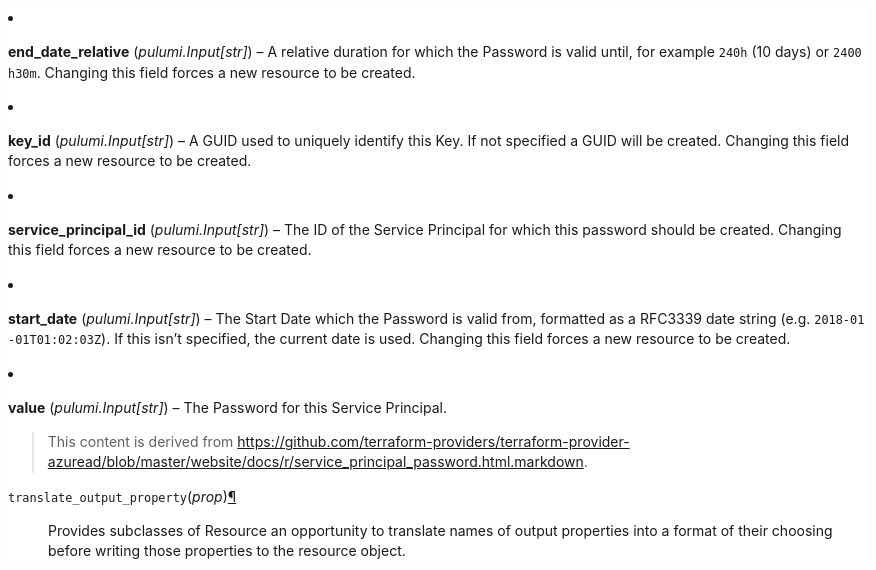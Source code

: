 <li><p><strong>end_date_relative</strong> (<em>pulumi.Input</em><em>[</em><em>str</em><em>]</em>) – A relative duration for which the Password is valid until, for example <code class="docutils literal notranslate"><span class="pre">240h</span></code> (10 days) or <code class="docutils literal notranslate"><span class="pre">2400h30m</span></code>. Changing this field forces a new resource to be created.</p></li>
<li><p><strong>key_id</strong> (<em>pulumi.Input</em><em>[</em><em>str</em><em>]</em>) – A GUID used to uniquely identify this Key. If not specified a GUID will be created. Changing this field forces a new resource to be created.</p></li>
<li><p><strong>service_principal_id</strong> (<em>pulumi.Input</em><em>[</em><em>str</em><em>]</em>) – The ID of the Service Principal for which this password should be created. Changing this field forces a new resource to be created.</p></li>
<li><p><strong>start_date</strong> (<em>pulumi.Input</em><em>[</em><em>str</em><em>]</em>) – The Start Date which the Password is valid from, formatted as a RFC3339 date string (e.g. <code class="docutils literal notranslate"><span class="pre">2018-01-01T01:02:03Z</span></code>). If this isn’t specified, the current date is used.  Changing this field forces a new resource to be created.</p></li>
<li><p><strong>value</strong> (<em>pulumi.Input</em><em>[</em><em>str</em><em>]</em>) – The Password for this Service Principal.</p></li>
</ul>
</dd>
</dl>
<blockquote>
<div><p>This content is derived from <a class="reference external" href="https://github.com/terraform-providers/terraform-provider-azuread/blob/master/website/docs/r/service_principal_password.html.markdown">https://github.com/terraform-providers/terraform-provider-azuread/blob/master/website/docs/r/service_principal_password.html.markdown</a>.</p>
</div></blockquote>
</dd></dl>

<dl class="method">
<dt id="pulumi_azuread.ServicePrincipalPassword.translate_output_property">
<code class="sig-name descname">translate_output_property</code><span class="sig-paren">(</span><em class="sig-param">prop</em><span class="sig-paren">)</span><a class="headerlink" href="#pulumi_azuread.ServicePrincipalPassword.translate_output_property" title="Permalink to this definition">¶</a></dt>
<dd><p>Provides subclasses of Resource an opportunity to translate names of output properties
into a format of their choosing before writing those properties to the resource object.</p>
<dl class="field-list simple">

